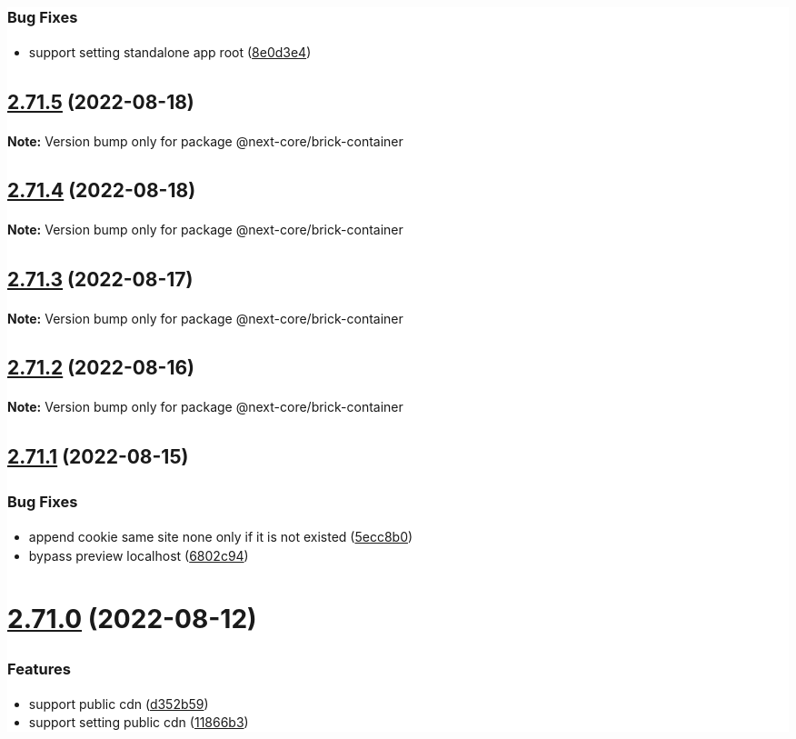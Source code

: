 ### Bug Fixes

- support setting standalone app root ([8e0d3e4](https://github.com/easyops-cn/next-core/commit/8e0d3e49c2c2b93f2b05de4a857c6c6724f27b82))

## [2.71.5](https://github.com/easyops-cn/next-core/compare/@next-core/brick-container@2.71.4...@next-core/brick-container@2.71.5) (2022-08-18)

**Note:** Version bump only for package @next-core/brick-container

## [2.71.4](https://github.com/easyops-cn/next-core/compare/@next-core/brick-container@2.71.3...@next-core/brick-container@2.71.4) (2022-08-18)

**Note:** Version bump only for package @next-core/brick-container

## [2.71.3](https://github.com/easyops-cn/next-core/compare/@next-core/brick-container@2.71.2...@next-core/brick-container@2.71.3) (2022-08-17)

**Note:** Version bump only for package @next-core/brick-container

## [2.71.2](https://github.com/easyops-cn/next-core/compare/@next-core/brick-container@2.71.1...@next-core/brick-container@2.71.2) (2022-08-16)

**Note:** Version bump only for package @next-core/brick-container

## [2.71.1](https://github.com/easyops-cn/next-core/compare/@next-core/brick-container@2.71.0...@next-core/brick-container@2.71.1) (2022-08-15)

### Bug Fixes

- append cookie same site none only if it is not existed ([5ecc8b0](https://github.com/easyops-cn/next-core/commit/5ecc8b0a4ad60769355e192521ce57b98b390b0c))
- bypass preview localhost ([6802c94](https://github.com/easyops-cn/next-core/commit/6802c942bd2166973676239664ff22fa38735992))

# [2.71.0](https://github.com/easyops-cn/next-core/compare/@next-core/brick-container@2.70.4...@next-core/brick-container@2.71.0) (2022-08-12)

### Features

- support public cdn ([d352b59](https://github.com/easyops-cn/next-core/commit/d352b595988300d4904a6ebe2ef10c1a4180896d))
- support setting public cdn ([11866b3](https://github.com/easyops-cn/next-core/commit/11866b3594fce307bfa081b36409c1e9679de67b))
